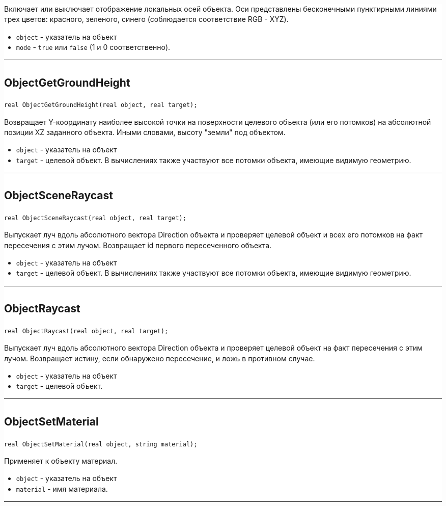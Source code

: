 Включает или выключает отображение локальных осей объекта. Оси представлены бесконечными пунктирными линиями трех цветов: красного, зеленого, синего (соблюдается соответствие RGB - XYZ).

- `object` - указатель на объект
- `mode` - `true` или `false` (1 и 0 соответственно).

---

## ObjectGetGroundHeight

`real ObjectGetGroundHeight(real object, real target);`

Возвращает Y-координату наиболее высокой точки на поверхности целевого объекта (или его потомков) на абсолютной позиции XZ заданного объекта. Иными словами, высоту "земли" под объектом.

- `object` - указатель на объект
- `target` - целевой объект. В вычислениях также участвуют все потомки объекта, имеющие видимую геометрию.

---

## ObjectSceneRaycast

`real ObjectSceneRaycast(real object, real target);`

Выпускает луч вдоль абсолютного вектора Direction объекта и проверяет целевой объект и всех его потомков на факт пересечения с этим лучом. Возвращает id первого пересеченного объекта.

- `object` - указатель на объект
- `target` - целевой объект. В вычислениях также участвуют все потомки объекта, имеющие видимую геометрию.

---

## ObjectRaycast

`real ObjectRaycast(real object, real target);`

Выпускает луч вдоль абсолютного вектора Direction объекта и проверяет целевой объект на факт пересечения с этим лучом. Возвращает истину, если обнаружено пересечение, и ложь в противном случае.

- `object` - указатель на объект
- `target` - целевой объект.

---

## ObjectSetMaterial

`real ObjectSetMaterial(real object, string material);`

Применяет к объекту материал.

- `object` - указатель на объект
- `material` - имя материала.

---

